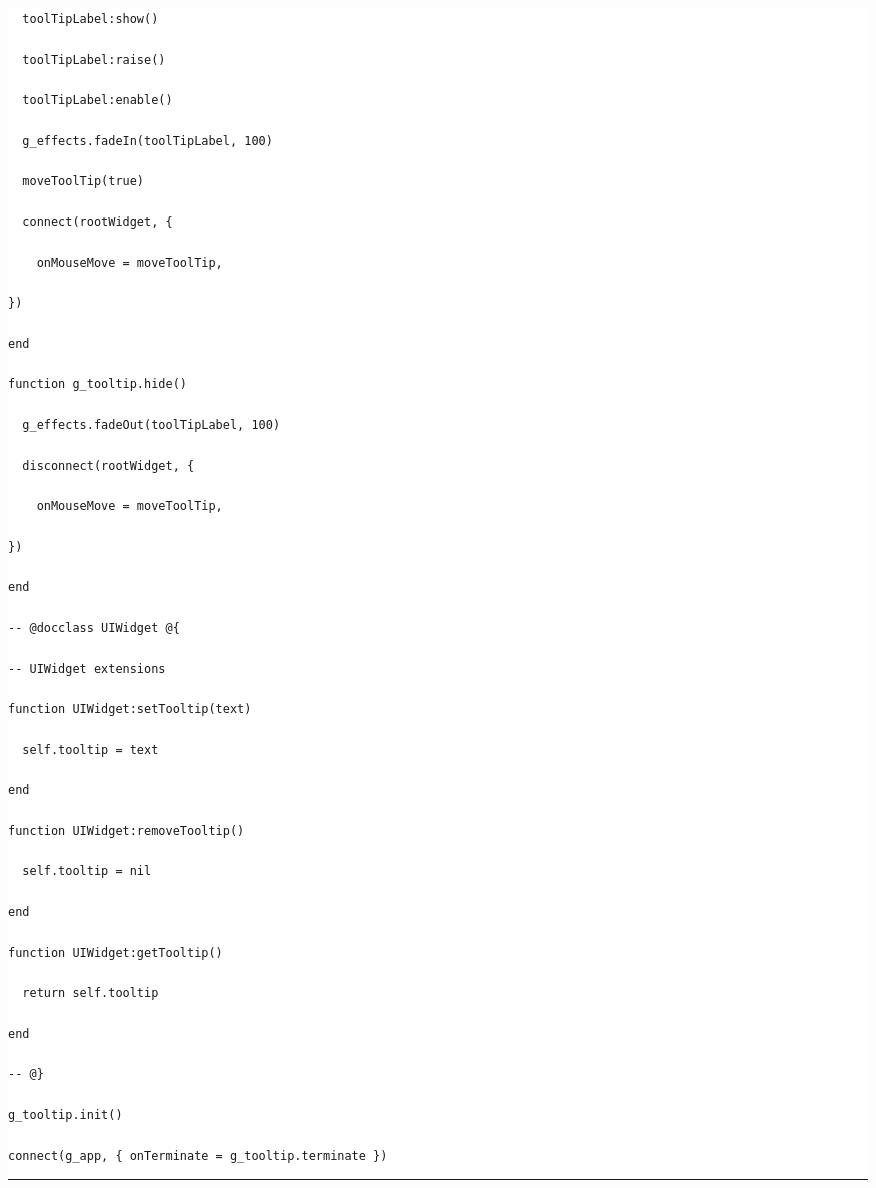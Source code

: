 ```
  toolTipLabel:show()

  toolTipLabel:raise()

  toolTipLabel:enable()

  g_effects.fadeIn(toolTipLabel, 100)

  moveToolTip(true)

  connect(rootWidget, {

    onMouseMove = moveToolTip,

})

end

function g_tooltip.hide()

  g_effects.fadeOut(toolTipLabel, 100)

  disconnect(rootWidget, {

    onMouseMove = moveToolTip,

})

end

-- @docclass UIWidget @{

-- UIWidget extensions

function UIWidget:setTooltip(text)

  self.tooltip = text

end

function UIWidget:removeTooltip()

  self.tooltip = nil

end

function UIWidget:getTooltip()

  return self.tooltip

end

-- @}

g_tooltip.init()

connect(g_app, { onTerminate = g_tooltip.terminate })

```

---